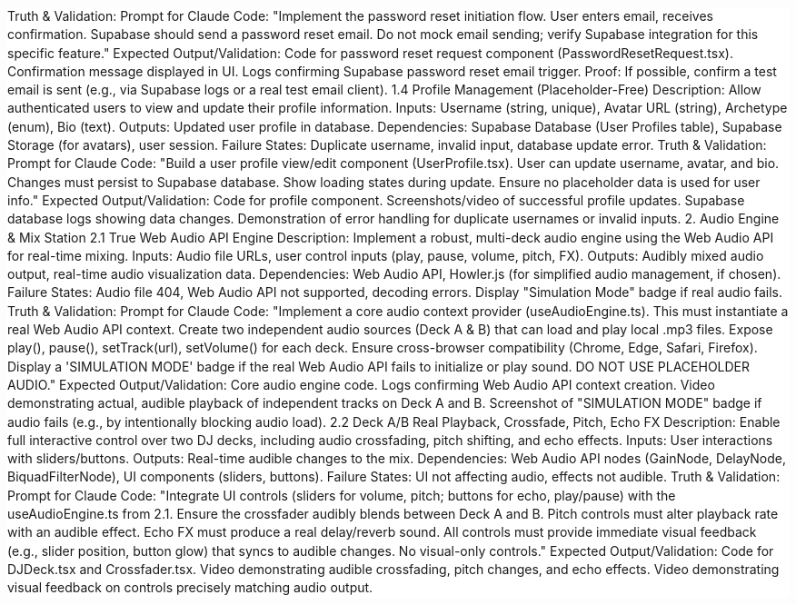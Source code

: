 Truth & Validation:
Prompt for Claude Code: "Implement the password reset initiation flow. User enters email, receives confirmation. Supabase should send a password reset email. Do not mock email sending; verify Supabase integration for this specific feature."
Expected Output/Validation:
Code for password reset request component (PasswordResetRequest.tsx).
Confirmation message displayed in UI.
Logs confirming Supabase password reset email trigger.
Proof: If possible, confirm a test email is sent (e.g., via Supabase logs or a real test email client).
1.4 Profile Management (Placeholder-Free)
Description: Allow authenticated users to view and update their profile information.
Inputs: Username (string, unique), Avatar URL (string), Archetype (enum), Bio (text).
Outputs: Updated user profile in database.
Dependencies: Supabase Database (User Profiles table), Supabase Storage (for avatars), user session.
Failure States: Duplicate username, invalid input, database update error.
Truth & Validation:
Prompt for Claude Code: "Build a user profile view/edit component (UserProfile.tsx). User can update username, avatar, and bio. Changes must persist to Supabase database. Show loading states during update. Ensure no placeholder data is used for user info."
Expected Output/Validation:
Code for profile component.
Screenshots/video of successful profile updates.
Supabase database logs showing data changes.
Demonstration of error handling for duplicate usernames or invalid inputs.
2. Audio Engine & Mix Station
2.1 True Web Audio API Engine
Description: Implement a robust, multi-deck audio engine using the Web Audio API for real-time mixing.
Inputs: Audio file URLs, user control inputs (play, pause, volume, pitch, FX).
Outputs: Audibly mixed audio output, real-time audio visualization data.
Dependencies: Web Audio API, Howler.js (for simplified audio management, if chosen).
Failure States: Audio file 404, Web Audio API not supported, decoding errors. Display "Simulation Mode" badge if real audio fails.
Truth & Validation:
Prompt for Claude Code: "Implement a core audio context provider (useAudioEngine.ts). This must instantiate a real Web Audio API context. Create two independent audio sources (Deck A & B) that can load and play local .mp3 files. Expose play(), pause(), setTrack(url), setVolume() for each deck. Ensure cross-browser compatibility (Chrome, Edge, Safari, Firefox). Display a 'SIMULATION MODE' badge if the real Web Audio API fails to initialize or play sound. DO NOT USE PLACEHOLDER AUDIO."
Expected Output/Validation:
Core audio engine code.
Logs confirming Web Audio API context creation.
Video demonstrating actual, audible playback of independent tracks on Deck A and B.
Screenshot of "SIMULATION MODE" badge if audio fails (e.g., by intentionally blocking audio load).
2.2 Deck A/B Real Playback, Crossfade, Pitch, Echo FX
Description: Enable full interactive control over two DJ decks, including audio crossfading, pitch shifting, and echo effects.
Inputs: User interactions with sliders/buttons.
Outputs: Real-time audible changes to the mix.
Dependencies: Web Audio API nodes (GainNode, DelayNode, BiquadFilterNode), UI components (sliders, buttons).
Failure States: UI not affecting audio, effects not audible.
Truth & Validation:
Prompt for Claude Code: "Integrate UI controls (sliders for volume, pitch; buttons for echo, play/pause) with the useAudioEngine.ts from 2.1. Ensure the crossfader audibly blends between Deck A and B. Pitch controls must alter playback rate with an audible effect. Echo FX must produce a real delay/reverb sound. All controls must provide immediate visual feedback (e.g., slider position, button glow) that syncs to audible changes. No visual-only controls."
Expected Output/Validation:
Code for DJDeck.tsx and Crossfader.tsx.
Video demonstrating audible crossfading, pitch changes, and echo effects.
Video demonstrating visual feedback on controls precisely matching audio output.